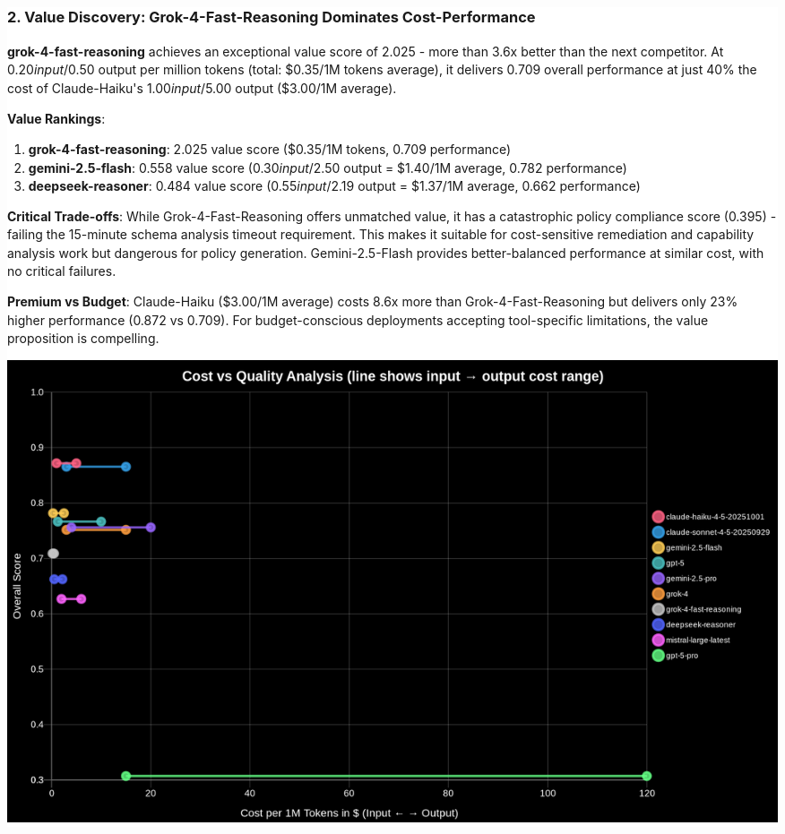 ### 2. Value Discovery: Grok-4-Fast-Reasoning Dominates Cost-Performance

**grok-4-fast-reasoning** achieves an exceptional value score of 2.025 - more than 3.6x better than the next competitor. At $0.20 input/$0.50 output per million tokens (total: $0.35/1M tokens average), it delivers 0.709 overall performance at just 40% the cost of Claude-Haiku's $1.00 input/$5.00 output ($3.00/1M average).

**Value Rankings**:
1. **grok-4-fast-reasoning**: 2.025 value score ($0.35/1M tokens, 0.709 performance)
2. **gemini-2.5-flash**: 0.558 value score ($0.30 input/$2.50 output = $1.40/1M average, 0.782 performance)
3. **deepseek-reasoner**: 0.484 value score ($0.55 input/$2.19 output = $1.37/1M average, 0.662 performance)

**Critical Trade-offs**: While Grok-4-Fast-Reasoning offers unmatched value, it has a catastrophic policy compliance score (0.395) - failing the 15-minute schema analysis timeout requirement. This makes it suitable for cost-sensitive remediation and capability analysis work but dangerous for policy generation. Gemini-2.5-Flash provides better-balanced performance at similar cost, with no critical failures.

**Premium vs Budget**: Claude-Haiku ($3.00/1M average) costs 8.6x more than Grok-4-Fast-Reasoning but delivers only 23% higher performance (0.872 vs 0.709). For budget-conscious deployments accepting tool-specific limitations, the value proposition is compelling.

![Cost vs Quality](./graphs/cost-vs-quality.png)
